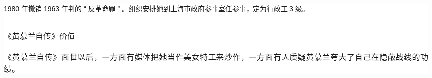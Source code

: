    </span>
   <span class="s2" style="font-variant-numeric: normal; font-variant-east-asian: normal; font-stretch: normal; line-height: normal; font-family: Helvetica; font-kerning: none;">
    1980
   </span>
   <span class="s1" style="font-kerning: none;">
    年撤销
   </span>
   <span class="s2" style="font-variant-numeric: normal; font-variant-east-asian: normal; font-stretch: normal; line-height: normal; font-family: Helvetica; font-kerning: none;">
    1963
   </span>
   <span class="s1" style="font-kerning: none;">
    年判的
   </span>
   <span class="s2" style="font-variant-numeric: normal; font-variant-east-asian: normal; font-stretch: normal; line-height: normal; font-family: Helvetica; font-kerning: none;">
    “
   </span>
   <span class="s1" style="font-kerning: none;">
    反革命罪
   </span>
   <span class="s2" style="font-variant-numeric: normal; font-variant-east-asian: normal; font-stretch: normal; line-height: normal; font-family: Helvetica; font-kerning: none;">
    ”
   </span>
   <span class="s1" style="font-kerning: none;">
    。组织安排她到上海市政府参事室任参事，定为行政工
   </span>
   <span class="s2" style="font-variant-numeric: normal; font-variant-east-asian: normal; font-stretch: normal; line-height: normal; font-family: Helvetica; font-kerning: none;">
    3
   </span>
   <span class="s1" style="font-kerning: none;">
    级。
   </span>
  </p>
  <p class="p1" style="margin: 0px; text-align: justify; font-variant-numeric: normal; font-variant-east-asian: normal; font-stretch: normal; font-size: 16px; line-height: normal; font-family: Helvetica; min-height: 19px;">
   <span class="s1" style="font-kerning: none;">
   </span>
   <br/>
  </p>
  <p class="p2" style='margin: 0px; text-align: justify; font-variant-numeric: normal; font-variant-east-asian: normal; font-stretch: normal; font-size: 16px; line-height: normal; font-family: "PingFang SC";'>
   <span class="s1" style="font-kerning: none;">
    《黄慕兰自传》价值
   </span>
  </p>
  <p class="p1" style="margin: 0px; text-align: justify; font-variant-numeric: normal; font-variant-east-asian: normal; font-stretch: normal; font-size: 16px; line-height: normal; font-family: Helvetica; min-height: 19px;">
   <span class="s1" style="font-kerning: none;">
   </span>
   <br/>
  </p>
  <p class="p2" style='margin: 0px; text-align: justify; font-variant-numeric: normal; font-variant-east-asian: normal; font-stretch: normal; font-size: 16px; line-height: normal; font-family: "PingFang SC";'>
   <span class="s1" style="font-kerning: none;">
    《黄慕兰自传》面世以后，一方面有媒体把她当作美女特工来炒作，一方面有人质疑黄慕兰夸大了自己在隐蔽战线的功绩。
   </span>